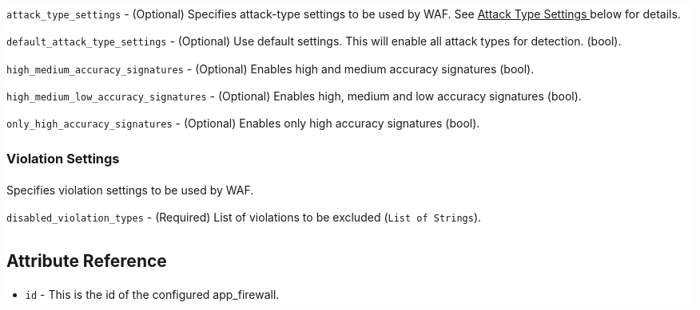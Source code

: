 `attack_type_settings` - (Optional) Specifies attack-type settings to be used by WAF. See [Attack Type Settings ](#attack-type-settings) below for details.

`default_attack_type_settings` - (Optional) Use default settings. This will enable all attack types for detection. (bool).

`high_medium_accuracy_signatures` - (Optional) Enables high and medium accuracy signatures (bool).

`high_medium_low_accuracy_signatures` - (Optional) Enables high, medium and low accuracy signatures (bool).

`only_high_accuracy_signatures` - (Optional) Enables only high accuracy signatures (bool).

### Violation Settings

Specifies violation settings to be used by WAF.

`disabled_violation_types` - (Required) List of violations to be excluded (`List of Strings`).

Attribute Reference
-------------------

-	`id` - This is the id of the configured app_firewall.

